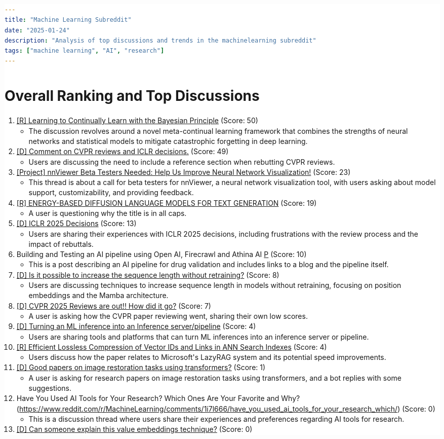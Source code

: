 ```yaml
---
title: "Machine Learning Subreddit"
date: "2025-01-24"
description: "Analysis of top discussions and trends in the machinelearning subreddit"
tags: ["machine learning", "AI", "research"]
---
```


# Overall Ranking and Top Discussions
1.  [[R] Learning to Continually Learn with the Bayesian Principle](https://openreview.net/forum?id=IpPnmhjw30) (Score: 50)
    *   The discussion revolves around a novel meta-continual learning framework that combines the strengths of neural networks and statistical models to mitigate catastrophic forgetting in deep learning.
2.  [[D] Comment on CVPR reviews and ICLR decisions.](https://www.reddit.com/r/MachineLearning/comments/1i7nvix/d_comment_on_cvpr_reviews_and_iclr_decisions/) (Score: 49)
    *   Users are discussing the need to include a reference section when rebutting CVPR reviews.
3.  [[Project] nnViewer Beta Testers Needed: Help Us Improve Neural Network Visualization!](https://www.reddit.com/r/MachineLearning/comments/1i80gfn/project_nnviewer_beta_testers_needed_help_us/) (Score: 23)
    *   This thread is about a call for beta testers for nnViewer, a neural network visualization tool, with users asking about model support, customizability, and providing feedback.
4.  [[R] ENERGY-BASED DIFFUSION LANGUAGE MODELS FOR TEXT GENERATION](https://www.reddit.com/r/MachineLearning/comments/1i87lgy/r_energybased_diffusion_language_models_for_text/) (Score: 19)
    *   A user is questioning why the title is in all caps.
5.  [[D] ICLR 2025 Decisions](https://www.reddit.com/r/MachineLearning/comments/1i7i1d4/d_iclr_2025_decisions/) (Score: 13)
    *   Users are sharing their experiences with ICLR 2025 decisions, including frustrations with the review process and the impact of rebuttals.
6.  Building and Testing an AI pipeline using Open AI, Firecrawl and Athina AI [P](https://www.reddit.com/r/MachineLearning/comments/1i7v6q9/building_and_testing_an_ai_pipeline_using_open_ai/) (Score: 10)
    *   This is a post describing an AI pipeline for drug validation and includes links to a blog and the pipeline itself.
7.  [[D] Is it possible to increase the sequence length without retraining?](https://www.reddit.com/r/MachineLearning/comments/1i86s90/d_is_it_possible_to_increase_the_sequence_length/) (Score: 8)
    *  Users are discussing techniques to increase sequence length in models without retraining, focusing on position embeddings and the Mamba architecture.
8.  [[D] CVPR 2025 Reviews are out!! How did it go?](https://www.reddit.com/r/MachineLearning/comments/1i7i9kd/d_cvpr_2025_reviews_are_out_how_did_it_go/) (Score: 7)
    *   A user is asking how the CVPR paper reviewing went, sharing their own low scores.
9.  [[D] Turning an ML inference into an Inference server/pipeline](https://www.reddit.com/r/MachineLearning/comments/1i7viki/d_turning_an_ml_inference_into_an_inference/) (Score: 4)
    *   Users are sharing tools and platforms that can turn ML inferences into an inference server or pipeline.
10. [[R] Efficient Lossless Compression of Vector IDs and Links in ANN Search Indexes](https://www.reddit.com/r/MachineLearning/comments/1i89hn0/r_efficient_lossless_compression_of_vector_ids/) (Score: 4)
     *   Users discuss how the paper relates to Microsoft's LazyRAG system and its potential speed improvements.
11. [[D] Good papers on image restoration tasks using transformers?](https://www.reddit.com/r/MachineLearning/comments/1i8bvx1/d_good_papers_on_image_restoration_tasks_using/) (Score: 1)
    *   A user is asking for research papers on image restoration tasks using transformers, and a bot replies with some suggestions.
12. Have You Used AI Tools for Your Research? Which Ones Are Your Favorite and Why?(https://www.reddit.com/r/MachineLearning/comments/1i7l666/have_you_used_ai_tools_for_your_research_which/) (Score: 0)
     *  This is a discussion thread where users share their experiences and preferences regarding AI tools for research.
13. [[D] Can someone explain this value embeddings technique?](https://www.reddit.com/r/MachineLearning/comments/1i7p4mx/d_can_someone_explain_this_value_embeddings/) (Score: 0)